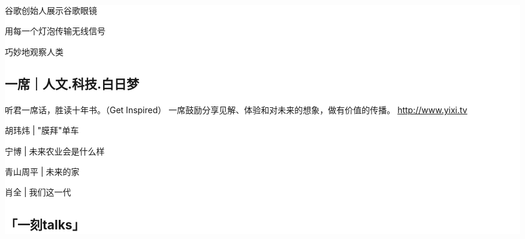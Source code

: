 谷歌创始人展示谷歌眼镜
<object width="640" height="400"><param name="movie" value="http://swf.ws.126.net/openplayer/v02/-0-2_M8VU1HC4K_M8VU1OJSV-vimg1_ws_126_net//image/snapshot_movie/2013/6/Q/A/M8VU1OFQA-1423031805654.swf?isTEDPlay=1"></param><param name="allowScriptAccess" value="always"></param><param name="wmode" value="transparent"></param><embed src="http://swf.ws.126.net/openplayer/v02/-0-2_M8VU1HC4K_M8VU1OJSV-vimg1_ws_126_net//image/snapshot_movie/2013/6/Q/A/M8VU1OFQA-1423031805654.swf?isTEDPlay=1" type="application/x-shockwave-flash" width="640" height="360" allowFullScreen="true" wmode="transparent" allowScriptAccess="always"></embed></object>

用每一个灯泡传输无线信号
<object width="640" height="400"><param name="movie" value="http://swf.ws.126.net/openplayer/v02/-0-2_M84Q05PLI_M84Q08V5P-vimg1_ws_126_net//image/snapshot_movie/2013/11/A/G/M9DOS4GAG-1423031805654.swf?isTEDPlay=1"></param><param name="allowScriptAccess" value="always"></param><param name="wmode" value="transparent"></param><embed src="http://swf.ws.126.net/openplayer/v02/-0-2_M84Q05PLI_M84Q08V5P-vimg1_ws_126_net//image/snapshot_movie/2013/11/A/G/M9DOS4GAG-1423031805654.swf?isTEDPlay=1" type="application/x-shockwave-flash" width="640" height="360" allowFullScreen="true" wmode="transparent" allowScriptAccess="always"></embed></object>

巧妙地观察人类
<object width="640" height="400"><param name="movie" value="http://swf.ws.126.net/openplayer/v02/-0-2_M7929LSTQ_M792A9M8H-vimg1_ws_126_net//image/snapshot_movie/2013/11/R/Q/M9DP53ORQ-1423031805654.swf?isTEDPlay=1"></param><param name="allowScriptAccess" value="always"></param><param name="wmode" value="transparent"></param><embed src="http://swf.ws.126.net/openplayer/v02/-0-2_M7929LSTQ_M792A9M8H-vimg1_ws_126_net//image/snapshot_movie/2013/11/R/Q/M9DP53ORQ-1423031805654.swf?isTEDPlay=1" type="application/x-shockwave-flash" width="640" height="360" allowFullScreen="true" wmode="transparent" allowScriptAccess="always"></embed></object>


## 一席｜人文.科技.白日梦

听君一席话，胜读十年书。（Get Inspired） 一席鼓励分享见解、体验和对未来的想象，做有价值的传播。
http://www.yixi.tv

胡玮炜 | "膜拜"单车
<embed src='http://player.youku.com/player.php/sid/XMTg3NjMwMjkxMg==/v.swf' allowFullScreen='true' quality='high' width='640' height='400' align='middle' allowScriptAccess='always' type='application/x-shockwave-flash'></embed>

宁博 | 未来农业会是什么样
<embed src='http://player.youku.com/player.php/sid/XMTg1MjAyNTA1Ng==/v.swf' allowFullScreen='true' quality='high' width='640' height='400' align='middle' allowScriptAccess='always' type='application/x-shockwave-flash'></embed>

青山周平 | 未来的家
<embed src='http://player.youku.com/player.php/sid/XMTczMDkzOTU5Mg==/v.swf' allowFullScreen='true' quality='high' width='640' height='400' align='middle' allowScriptAccess='always' type='application/x-shockwave-flash'></embed>

肖全 | 我们这一代
<embed src='http://player.youku.com/player.php/sid/XMTYxMTIyNTA0MA==/v.swf' allowFullScreen='true' quality='high' width='640' height='400' align='middle' allowScriptAccess='always' type='application/x-shockwave-flash'></embed>

## 「一刻talks」
